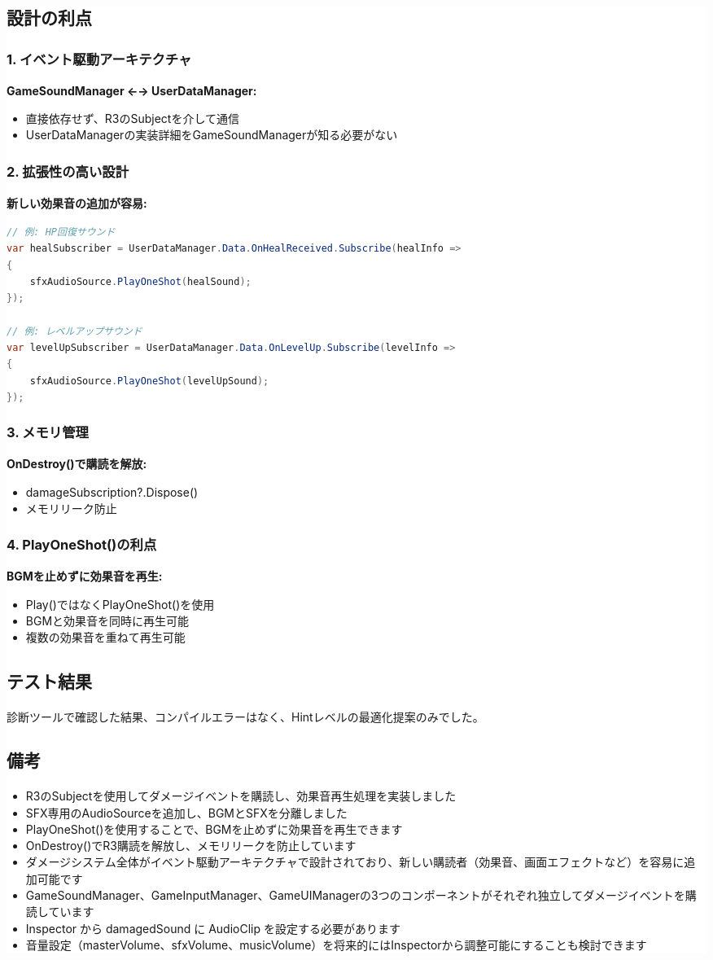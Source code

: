 ## 設計の利点

### 1. イベント駆動アーキテクチャ

**GameSoundManager ←→ UserDataManager:**
- 直接依存せず、R3のSubjectを介して通信
- UserDataManagerの実装詳細をGameSoundManagerが知る必要がない

### 2. 拡張性の高い設計

**新しい効果音の追加が容易:**
```csharp
// 例: HP回復サウンド
var healSubscriber = UserDataManager.Data.OnHealReceived.Subscribe(healInfo =>
{
    sfxAudioSource.PlayOneShot(healSound);
});

// 例: レベルアップサウンド
var levelUpSubscriber = UserDataManager.Data.OnLevelUp.Subscribe(levelInfo =>
{
    sfxAudioSource.PlayOneShot(levelUpSound);
});
```

### 3. メモリ管理

**OnDestroy()で購読を解放:**
- damageSubscription?.Dispose()
- メモリリーク防止

### 4. PlayOneShot()の利点

**BGMを止めずに効果音を再生:**
- Play()ではなくPlayOneShot()を使用
- BGMと効果音を同時に再生可能
- 複数の効果音を重ねて再生可能

## テスト結果

診断ツールで確認した結果、コンパイルエラーはなく、Hintレベルの最適化提案のみでした。

## 備考

- R3のSubjectを使用してダメージイベントを購読し、効果音再生処理を実装しました
- SFX専用のAudioSourceを追加し、BGMとSFXを分離しました
- PlayOneShot()を使用することで、BGMを止めずに効果音を再生できます
- OnDestroy()でR3購読を解放し、メモリリークを防止しています
- ダメージシステム全体がイベント駆動アーキテクチャで設計されており、新しい購読者（効果音、画面エフェクトなど）を容易に追加可能です
- GameSoundManager、GameInputManager、GameUIManagerの3つのコンポーネントがそれぞれ独立してダメージイベントを購読しています
- Inspector から damagedSound に AudioClip を設定する必要があります
- 音量設定（masterVolume、sfxVolume、musicVolume）を将来的にはInspectorから調整可能にすることも検討できます
